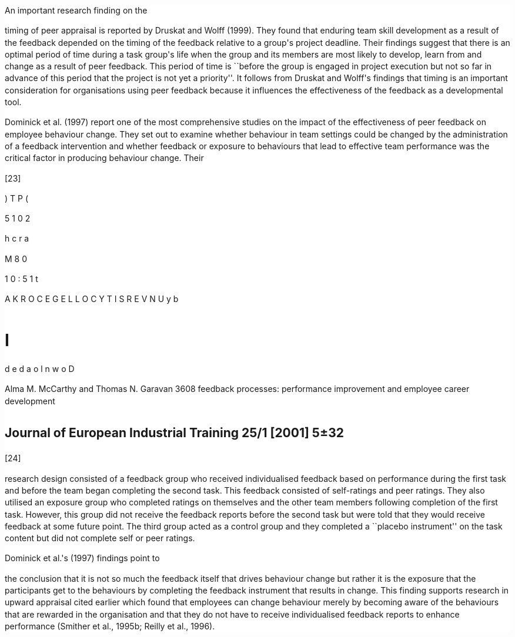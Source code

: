 An important research finding on the

timing of peer appraisal is reported by Druskat and Wolff (1999). They found that enduring team skill development as a result of the feedback depended on the timing of the feedback relative to a group's project deadline. Their findings suggest that there is an optimal period of time during a task group's life when the group and its members are most likely to develop, learn from and change as a result of peer feedback. This period of time is ``before the group is engaged in project execution but not so far in advance of this period that the project is not yet a priority''. It follows from Druskat and Wolff's findings that timing is an important consideration for organisations using peer feedback because it influences the effectiveness of the feedback as a developmental tool.

Dominick et al. (1997) report one of the most comprehensive studies on the impact of the effectiveness of peer feedback on employee behaviour change. They set out to examine whether behaviour in team settings could be changed by the administration of a feedback intervention and whether feedback or exposure to behaviours that lead to effective team performance was the critical factor in producing behaviour change. Their

[23]

) T P (

5 1 0 2

h c r a

M 8 0

1 0 : 5 1 t

A K R O C E G E L L O C Y T I S R E V N U y b

# I

d e d a o l n w o D

Alma M. McCarthy and Thomas N. Garavan 3608 feedback processes: performance improvement and employee career development

## Journal of European Industrial Training 25/1 [2001] 5±32

[24]

research design consisted of a feedback group who received individualised feedback based on performance during the first task and before the team began completing the second task. This feedback consisted of self-ratings and peer ratings. They also utilised an exposure group who completed ratings on themselves and the other team members following completion of the first task. However, this group did not receive the feedback reports before the second task but were told that they would receive feedback at some future point. The third group acted as a control group and they completed a ``placebo instrument'' on the task content but did not complete self or peer ratings.

Dominick et al.'s (1997) findings point to

the conclusion that it is not so much the feedback itself that drives behaviour change but rather it is the exposure that the participants get to the behaviours by completing the feedback instrument that results in change. This finding supports research in upward appraisal cited earlier which found that employees can change behaviour merely by becoming aware of the behaviours that are rewarded in the organisation and that they do not have to receive individualised feedback reports to enhance performance (Smither et al., 1995b; Reilly et al., 1996).

